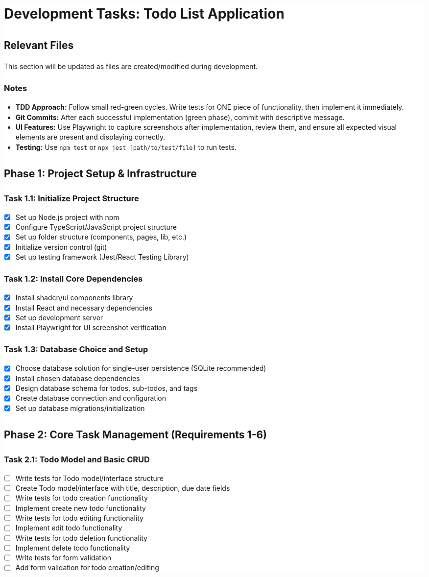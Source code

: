 # Development Tasks: Todo List Application

## Relevant Files

This section will be updated as files are created/modified during development.

### Notes

- **TDD Approach:** Follow small red-green cycles. Write tests for ONE piece of functionality, then implement it immediately.
- **Git Commits:** After each successful implementation (green phase), commit with descriptive message.
- **UI Features:** Use Playwright to capture screenshots after implementation, review them, and ensure all expected visual elements are present and displaying correctly.
- **Testing:** Use `npm test` or `npx jest [path/to/test/file]` to run tests.

## Phase 1: Project Setup & Infrastructure

### Task 1.1: Initialize Project Structure
- [x] Set up Node.js project with npm
- [x] Configure TypeScript/JavaScript project structure  
- [x] Set up folder structure (components, pages, lib, etc.)
- [x] Initialize version control (git)
- [x] Set up testing framework (Jest/React Testing Library)

### Task 1.2: Install Core Dependencies
- [x] Install shadcn/ui components library
- [x] Install React and necessary dependencies
- [x] Set up development server
- [x] Install Playwright for UI screenshot verification

### Task 1.3: Database Choice and Setup  
- [x] Choose database solution for single-user persistence (SQLite recommended)
- [x] Install chosen database dependencies
- [x] Design database schema for todos, sub-todos, and tags
- [x] Create database connection and configuration
- [x] Set up database migrations/initialization

## Phase 2: Core Task Management (Requirements 1-6)

### Task 2.1: Todo Model and Basic CRUD
- [ ] Write tests for Todo model/interface structure
- [ ] Create Todo model/interface with title, description, due date fields
- [ ] Write tests for todo creation functionality
- [ ] Implement create new todo functionality
- [ ] Write tests for todo editing functionality  
- [ ] Implement edit todo functionality
- [ ] Write tests for todo deletion functionality
- [ ] Implement delete todo functionality
- [ ] Write tests for form validation
- [ ] Add form validation for todo creation/editing
